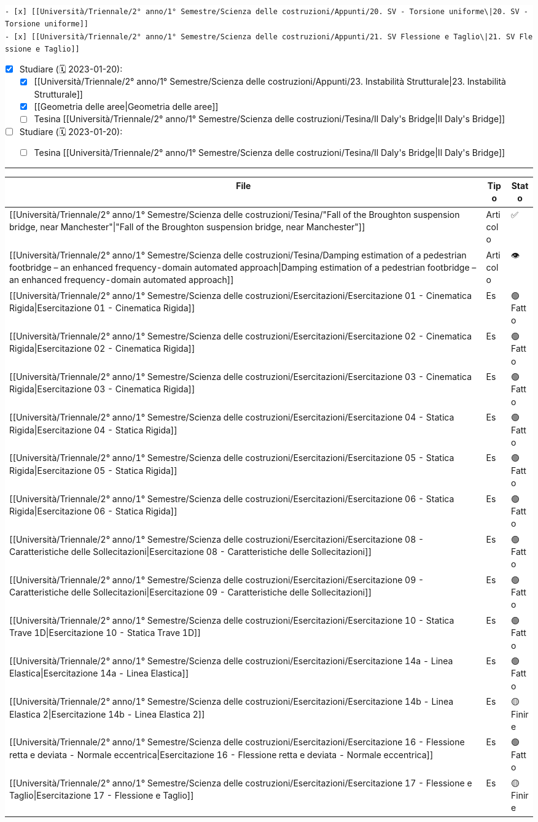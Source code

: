 	- [x] [[Università/Triennale/2° anno/1° Semestre/Scienza delle costruzioni/Appunti/20. SV - Torsione uniforme\|20. SV - Torsione uniforme]]
	- [x] [[Università/Triennale/2° anno/1° Semestre/Scienza delle costruzioni/Appunti/21. SV Flessione e Taglio\|21. SV Flessione e Taglio]]
- [x] Studiare (🗓 2023-01-20):
	- [x] [[Università/Triennale/2° anno/1° Semestre/Scienza delle costruzioni/Appunti/23. Instabilità Strutturale\|23. Instabilità Strutturale]]
	- [x] [[Geometria delle aree\|Geometria delle aree]]
	- [ ] Tesina [[Università/Triennale/2° anno/1° Semestre/Scienza delle costruzioni/Tesina/Il Daly's Bridge\|Il Daly's Bridge]]
- [ ] Studiare (🗓 2023-01-20):
	- [ ] Tesina [[Università/Triennale/2° anno/1° Semestre/Scienza delle costruzioni/Tesina/Il Daly's Bridge\|Il Daly's Bridge]]


___

| File                                                                                                                                                                                                                                                                              | Tipo     | Stato         |
| --------------------------------------------------------------------------------------------------------------------------------------------------------------------------------------------------------------------------------------------------------------------------------- | -------- | ------------- |
| [[Università/Triennale/2° anno/1° Semestre/Scienza delle costruzioni/Tesina/"Fall of the Broughton suspension bridge, near Manchester"\|"Fall of the Broughton suspension bridge, near Manchester"]]                                                                           | Articolo | ✅             |
| [[Università/Triennale/2° anno/1° Semestre/Scienza delle costruzioni/Tesina/Damping estimation of a pedestrian footbridge – an enhanced frequency-domain automated approach\|Damping estimation of a pedestrian footbridge – an enhanced frequency-domain automated approach]] | Articolo | 👁            |
| [[Università/Triennale/2° anno/1° Semestre/Scienza delle costruzioni/Esercitazioni/Esercitazione 01 - Cinematica Rigida\|Esercitazione 01 - Cinematica Rigida]]                                                                                                                | Es       | 🟢 Fatto      |
| [[Università/Triennale/2° anno/1° Semestre/Scienza delle costruzioni/Esercitazioni/Esercitazione 02 - Cinematica Rigida\|Esercitazione 02 - Cinematica Rigida]]                                                                                                                | Es       | 🟢 Fatto      |
| [[Università/Triennale/2° anno/1° Semestre/Scienza delle costruzioni/Esercitazioni/Esercitazione 03 - Cinematica Rigida\|Esercitazione 03 - Cinematica Rigida]]                                                                                                                | Es       | 🟢 Fatto      |
| [[Università/Triennale/2° anno/1° Semestre/Scienza delle costruzioni/Esercitazioni/Esercitazione 04 - Statica Rigida\|Esercitazione 04 - Statica Rigida]]                                                                                                                      | Es       | 🟢 Fatto      |
| [[Università/Triennale/2° anno/1° Semestre/Scienza delle costruzioni/Esercitazioni/Esercitazione 05 - Statica Rigida\|Esercitazione 05 - Statica Rigida]]                                                                                                                      | Es       | 🟢 Fatto      |
| [[Università/Triennale/2° anno/1° Semestre/Scienza delle costruzioni/Esercitazioni/Esercitazione 06 - Statica Rigida\|Esercitazione 06 - Statica Rigida]]                                                                                                                      | Es       | 🟢 Fatto      |
| [[Università/Triennale/2° anno/1° Semestre/Scienza delle costruzioni/Esercitazioni/Esercitazione 08 - Caratteristiche delle Sollecitazioni\|Esercitazione 08 - Caratteristiche delle Sollecitazioni]]                                                                          | Es       | 🟢 Fatto      |
| [[Università/Triennale/2° anno/1° Semestre/Scienza delle costruzioni/Esercitazioni/Esercitazione 09 - Caratteristiche delle Sollecitazioni\|Esercitazione 09 - Caratteristiche delle Sollecitazioni]]                                                                          | Es       | 🟢 Fatto      |
| [[Università/Triennale/2° anno/1° Semestre/Scienza delle costruzioni/Esercitazioni/Esercitazione 10 - Statica Trave 1D\|Esercitazione 10 - Statica Trave 1D]]                                                                                                                  | Es       | 🟢 Fatto      |
| [[Università/Triennale/2° anno/1° Semestre/Scienza delle costruzioni/Esercitazioni/Esercitazione 14a - Linea Elastica\|Esercitazione 14a - Linea Elastica]]                                                                                                                    | Es       | 🟢 Fatto      |
| [[Università/Triennale/2° anno/1° Semestre/Scienza delle costruzioni/Esercitazioni/Esercitazione 14b - Linea Elastica 2\|Esercitazione 14b - Linea Elastica 2]]                                                                                                                | Es       | 🟡Finire      |
| [[Università/Triennale/2° anno/1° Semestre/Scienza delle costruzioni/Esercitazioni/Esercitazione 16 - Flessione retta e deviata - Normale eccentrica\|Esercitazione 16 - Flessione retta e deviata - Normale eccentrica]]                                                      | Es       | 🟢 Fatto      |
| [[Università/Triennale/2° anno/1° Semestre/Scienza delle costruzioni/Esercitazioni/Esercitazione 17 - Flessione e Taglio\|Esercitazione 17 - Flessione e Taglio]]                                                                                                              | Es       | 🟡Finire      |
